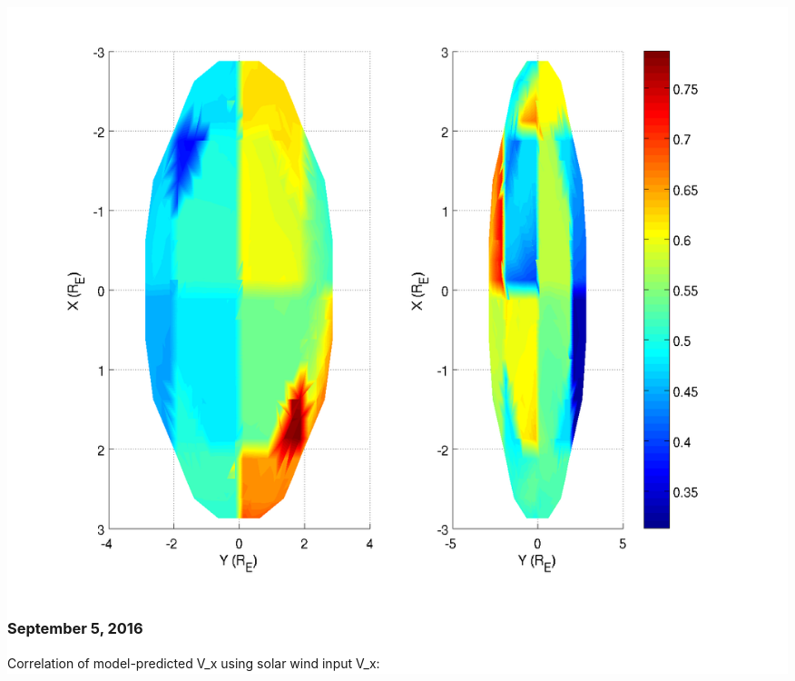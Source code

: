 ![vx](NoteFigures/IonosphereSurf.png)

### September 5, 2016 ###
Correlation of model-predicted V_x using solar wind input V_x: